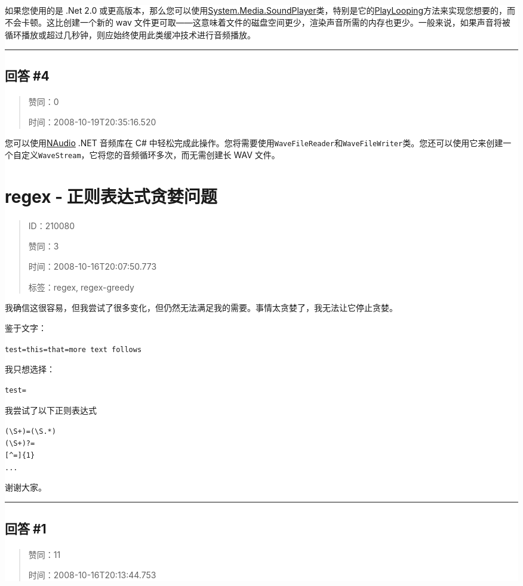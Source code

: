 如果您使用的是 .Net 2.0 或更高版本，那么您可以使用[System.Media.SoundPlayer](http://msdn.microsoft.com/en-us/library/system.media.soundplayer.aspx)类，特别是它的[PlayLooping](http://msdn.microsoft.com/en-us/library/system.media.soundplayer.playlooping.aspx)方法来实现您想要的，而不会卡顿。这比创建一个新的 wav 文件更可取——这意味着文件的磁盘空间更少，渲染声音所需的内存也更少。一般来说，如果声音将被循环播放或超过几秒钟，则应始终使用此类缓冲技术进行音频播放。

* * *

## 回答 #4

> 赞同：0
> 
> 时间：2008-10-19T20:35:16.520

您可以使用[NAudio](http://www.codeplex.com/naudio) .NET 音频库在 C# 中轻松完成此操作。您将需要使用`WaveFileReader`和`WaveFileWriter`类。您还可以使用它来创建一个自定义`WaveStream`，它将您的音频循环多次，而无需创建长 WAV 文件。

# regex - 正则表达式贪婪问题

> ID：210080
> 
> 赞同：3
> 
> 时间：2008-10-16T20:07:50.773
> 
> 标签：regex, regex-greedy

我确信这很容易，但我尝试了很多变化，但仍然无法满足我的需要。事情太贪婪了，我无法让它停止贪婪。

鉴于文字：

```
test=this=that=more text follows 
```

我只想选择：

```
test= 
```

我尝试了以下正则表达式

```
(\S+)=(\S.*)
(\S+)?=
[^=]{1}
... 
```

谢谢大家。

* * *

## 回答 #1

> 赞同：11
> 
> 时间：2008-10-16T20:13:44.753
